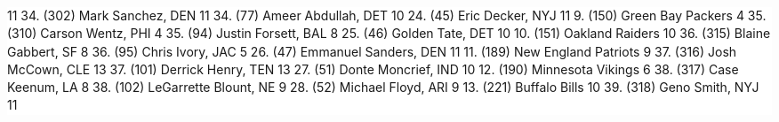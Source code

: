 11
34. (302)
Mark Sanchez, DEN
11
34. (77)
Ameer Abdullah, DET
10
24. (45)
Eric Decker, NYJ
11
9. (150)
Green Bay Packers
4
35. (310)
Carson Wentz, PHI
4
35. (94)
Justin Forsett, BAL
8
25. (46)
Golden Tate, DET
10
10. (151)
Oakland Raiders
10
36. (315)
Blaine Gabbert, SF
8
36. (95)
Chris Ivory, JAC
5
26. (47)
Emmanuel Sanders, DEN
11
11. (189)
New England Patriots
9
37. (316)
Josh McCown, CLE
13
37. (101)
Derrick Henry, TEN
13
27. (51)
Donte Moncrief, IND
10
12. (190)
Minnesota Vikings
6
38. (317)
Case Keenum, LA
8
38. (102)
LeGarrette Blount, NE
9
28. (52)
Michael Floyd, ARI
9
13. (221)
Buffalo Bills
10
39. (318)
Geno Smith, NYJ
11